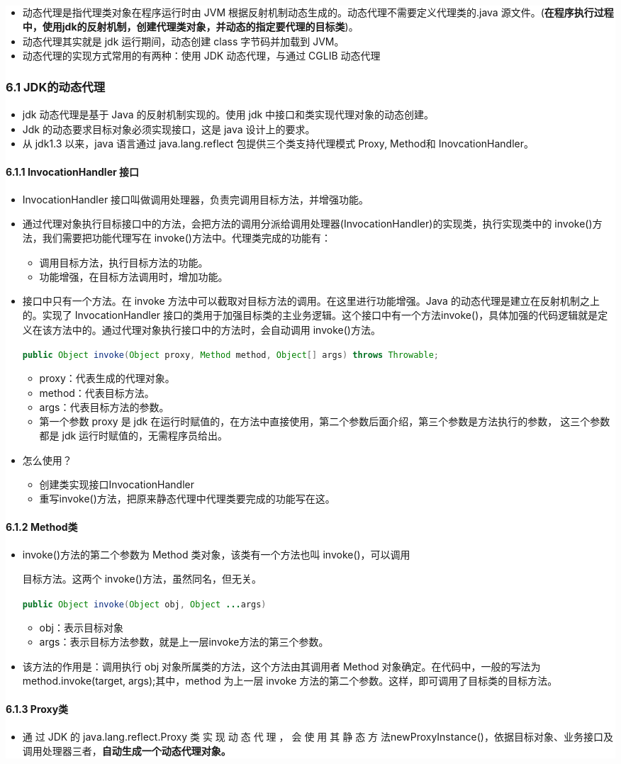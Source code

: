 * 动态代理是指代理类对象在程序运行时由 JVM 根据反射机制动态生成的。动态代理不需要定义代理类的.java 源文件。(**在程序执行过程中，使用jdk的反射机制，创建代理类对象，并动态的指定要代理的目标类**)。
* 动态代理其实就是 jdk 运行期间，动态创建 class 字节码并加载到 JVM。
* 动态代理的实现方式常用的有两种：使用 JDK 动态代理，与通过 CGLIB 动态代理



### 6.1 JDK的动态代理

* jdk 动态代理是基于 Java 的反射机制实现的。使用 jdk 中接口和类实现代理对象的动态创建。
* Jdk 的动态要求目标对象必须实现接口，这是 java 设计上的要求。
* 从 jdk1.3 以来，java 语言通过 java.lang.reflect 包提供三个类支持代理模式 Proxy, Method和 InovcationHandler。

#### 6.1.1 InvocationHandler 接口

* InvocationHandler 接口叫做调用处理器，负责完调用目标方法，并增强功能。

* 通过代理对象执行目标接口中的方法，会把方法的调用分派给调用处理器(InvocationHandler)的实现类，执行实现类中的 invoke()方法，我们需要把功能代理写在 invoke()方法中。代理类完成的功能有：

  * 调用目标方法，执行目标方法的功能。
  * 功能增强，在目标方法调用时，增加功能。

* 接口中只有一个方法。在 invoke 方法中可以截取对目标方法的调用。在这里进行功能增强。Java 的动态代理是建立在反射机制之上的。实现了 InvocationHandler 接口的类用于加强目标类的主业务逻辑。这个接口中有一个方法invoke()，具体加强的代码逻辑就是定义在该方法中的。通过代理对象执行接口中的方法时，会自动调用 invoke()方法。

  ```java
  public Object invoke(Object proxy, Method method, Object[] args) throws Throwable;
  ```

  * proxy：代表生成的代理对象。
  * method：代表目标方法。
  * args：代表目标方法的参数。
  * 第一个参数 proxy 是 jdk 在运行时赋值的，在方法中直接使用，第二个参数后面介绍，第三个参数是方法执行的参数， 这三个参数都是 jdk 运行时赋值的，无需程序员给出。

* 怎么使用？

  * 创建类实现接口InvocationHandler
  * 重写invoke()方法，把原来静态代理中代理类要完成的功能写在这。

#### 6.1.2 Method类

* invoke()方法的第二个参数为 Method 类对象，该类有一个方法也叫 invoke()，可以调用

  目标方法。这两个 invoke()方法，虽然同名，但无关。

  ```java
  public Object invoke(Object obj, Object ...args)
  ```

  * obj：表示目标对象
  * args：表示目标方法参数，就是上一层invoke方法的第三个参数。

* 该方法的作用是：调用执行 obj 对象所属类的方法，这个方法由其调用者 Method 对象确定。在代码中，一般的写法为method.invoke(target, args);其中，method 为上一层 invoke 方法的第二个参数。这样，即可调用了目标类的目标方法。

#### 6.1.3 Proxy类

* 通 过 JDK 的 java.lang.reflect.Proxy 类 实 现 动 态 代 理 ， 会 使 用 其 静 态 方 法newProxyInstance()，依据目标对象、业务接口及调用处理器三者，**自动生成一个动态代理对象。**
